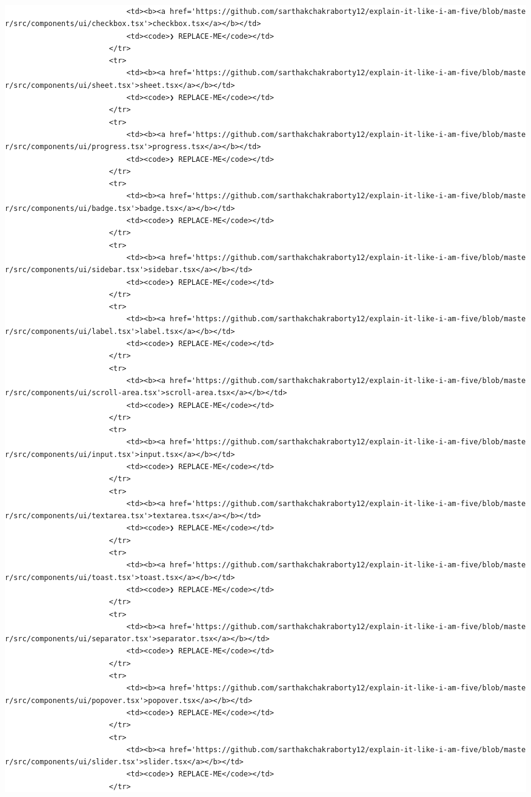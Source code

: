 								<td><b><a href='https://github.com/sarthakchakraborty12/explain-it-like-i-am-five/blob/master/src/components/ui/checkbox.tsx'>checkbox.tsx</a></b></td>
								<td><code>❯ REPLACE-ME</code></td>
							</tr>
							<tr>
								<td><b><a href='https://github.com/sarthakchakraborty12/explain-it-like-i-am-five/blob/master/src/components/ui/sheet.tsx'>sheet.tsx</a></b></td>
								<td><code>❯ REPLACE-ME</code></td>
							</tr>
							<tr>
								<td><b><a href='https://github.com/sarthakchakraborty12/explain-it-like-i-am-five/blob/master/src/components/ui/progress.tsx'>progress.tsx</a></b></td>
								<td><code>❯ REPLACE-ME</code></td>
							</tr>
							<tr>
								<td><b><a href='https://github.com/sarthakchakraborty12/explain-it-like-i-am-five/blob/master/src/components/ui/badge.tsx'>badge.tsx</a></b></td>
								<td><code>❯ REPLACE-ME</code></td>
							</tr>
							<tr>
								<td><b><a href='https://github.com/sarthakchakraborty12/explain-it-like-i-am-five/blob/master/src/components/ui/sidebar.tsx'>sidebar.tsx</a></b></td>
								<td><code>❯ REPLACE-ME</code></td>
							</tr>
							<tr>
								<td><b><a href='https://github.com/sarthakchakraborty12/explain-it-like-i-am-five/blob/master/src/components/ui/label.tsx'>label.tsx</a></b></td>
								<td><code>❯ REPLACE-ME</code></td>
							</tr>
							<tr>
								<td><b><a href='https://github.com/sarthakchakraborty12/explain-it-like-i-am-five/blob/master/src/components/ui/scroll-area.tsx'>scroll-area.tsx</a></b></td>
								<td><code>❯ REPLACE-ME</code></td>
							</tr>
							<tr>
								<td><b><a href='https://github.com/sarthakchakraborty12/explain-it-like-i-am-five/blob/master/src/components/ui/input.tsx'>input.tsx</a></b></td>
								<td><code>❯ REPLACE-ME</code></td>
							</tr>
							<tr>
								<td><b><a href='https://github.com/sarthakchakraborty12/explain-it-like-i-am-five/blob/master/src/components/ui/textarea.tsx'>textarea.tsx</a></b></td>
								<td><code>❯ REPLACE-ME</code></td>
							</tr>
							<tr>
								<td><b><a href='https://github.com/sarthakchakraborty12/explain-it-like-i-am-five/blob/master/src/components/ui/toast.tsx'>toast.tsx</a></b></td>
								<td><code>❯ REPLACE-ME</code></td>
							</tr>
							<tr>
								<td><b><a href='https://github.com/sarthakchakraborty12/explain-it-like-i-am-five/blob/master/src/components/ui/separator.tsx'>separator.tsx</a></b></td>
								<td><code>❯ REPLACE-ME</code></td>
							</tr>
							<tr>
								<td><b><a href='https://github.com/sarthakchakraborty12/explain-it-like-i-am-five/blob/master/src/components/ui/popover.tsx'>popover.tsx</a></b></td>
								<td><code>❯ REPLACE-ME</code></td>
							</tr>
							<tr>
								<td><b><a href='https://github.com/sarthakchakraborty12/explain-it-like-i-am-five/blob/master/src/components/ui/slider.tsx'>slider.tsx</a></b></td>
								<td><code>❯ REPLACE-ME</code></td>
							</tr>